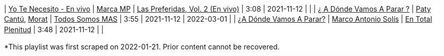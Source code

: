 | [Yo Te Necesito \- En vivo](https://open.spotify.com/track/6Yjh5hEKRWoQRM3ltyBOIt) | [Marca MP](https://open.spotify.com/artist/44mEtidu0VdRkIqO4IbkNa) | [Las Preferidas, Vol\. 2 \(En vivo\)](https://open.spotify.com/album/7drHvS63o9Crp4k85GNo9D) | 3:08 | 2021-11-12 |  |
| [¿ A Dónde Vamos A Parar ?](https://open.spotify.com/track/139or2pGbQ3RQsFHEaFn6M) | [Paty Cantú](https://open.spotify.com/artist/7K9rdoOJSiKXoVXPlSkGKT), [Morat](https://open.spotify.com/artist/5C4PDR4LnhZTbVnKWXuDKD) | [Todos Somos MAS](https://open.spotify.com/album/3knZmdcAnj0bluvoyR3P20) | 3:55 | 2021-11-12 | 2022-03-01 |
| [¿A Dónde Vamos A Parar?](https://open.spotify.com/track/1Agu4u8a8Qm28zq5JtwaVv) | [Marco Antonio Solís](https://open.spotify.com/artist/3tJnB0s6c3oXPq1SCCavnd) | [En Total Plenitud](https://open.spotify.com/album/6RXfdbB8YWgmE6LjXs6RHg) | 3:48 | 2021-11-12 |  |

\*This playlist was first scraped on 2022-01-21. Prior content cannot be recovered.